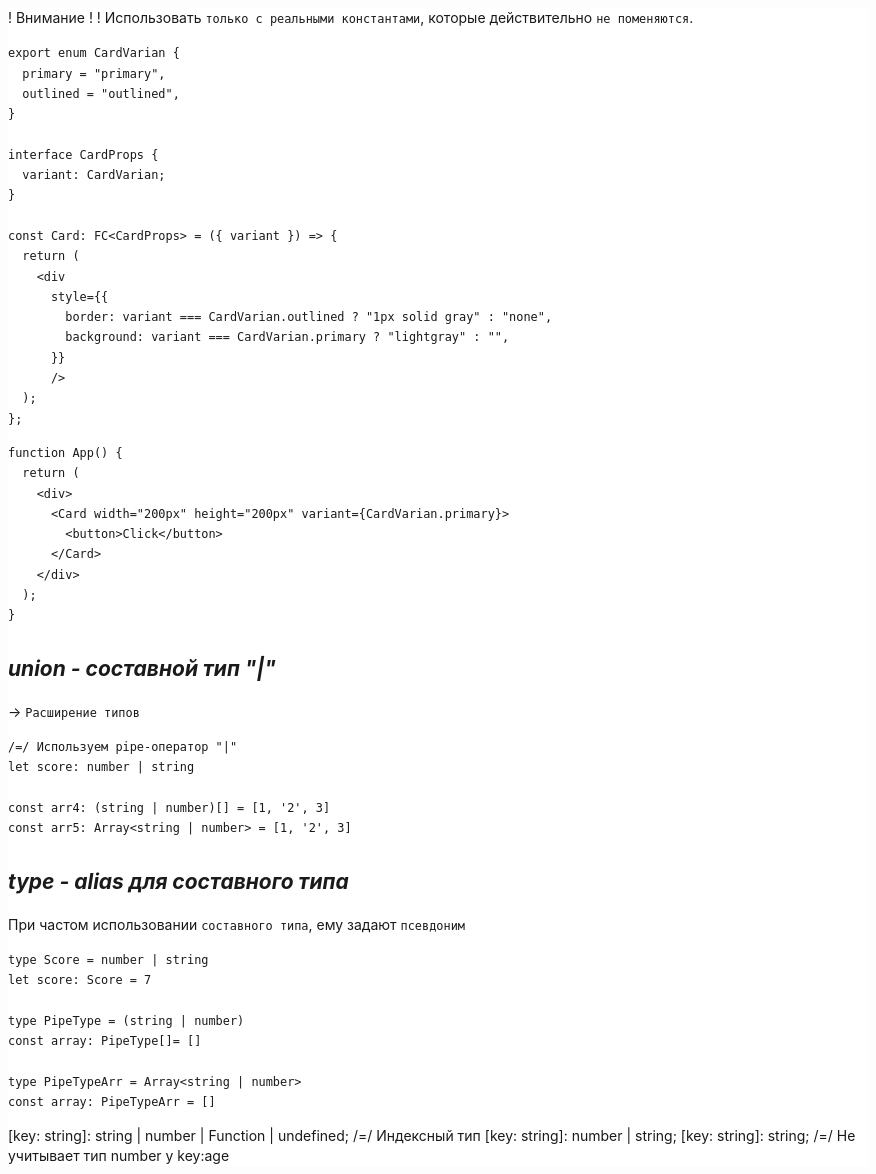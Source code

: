 ! Внимание !
! Использовать `только с реальными константами`, которые действительно `не поменяются`.

```
export enum CardVarian {
  primary = "primary",
  outlined = "outlined",
}

interface CardProps {
  variant: CardVarian;
}

const Card: FC<CardProps> = ({ variant }) => {
  return (
    <div
      style={{
        border: variant === CardVarian.outlined ? "1px solid gray" : "none",
        background: variant === CardVarian.primary ? "lightgray" : "",
      }}
	  />
  );
};
```

```
function App() {
  return (
    <div>
      <Card width="200px" height="200px" variant={CardVarian.primary}>
        <button>Click</button>
      </Card>
    </div>
  );
}
```

## _union - составной тип "|"_

-> `Расширение типов`
```
/=/ Используем pipe-оператор "|"
let score: number | string  

const arr4: (string | number)[] = [1, '2', 3]
const arr5: Array<string | number> = [1, '2', 3]
```

## _type - аlias для составного типа_

При частом использовании `составного типа`, ему задают `псевдоним` 

```
type Score = number | string 
let score: Score = 7

type PipeType = (string | number)
const array: PipeType[]= []

type PipeTypeArr = Array<string | number>
const array: PipeTypeArr = []
```


  [key: string]: string | number | Function | undefined; /=/ Индексный тип
  [key: string]: number | string;
  [key: string]: string; /=/ Не учитывает тип number у key:age